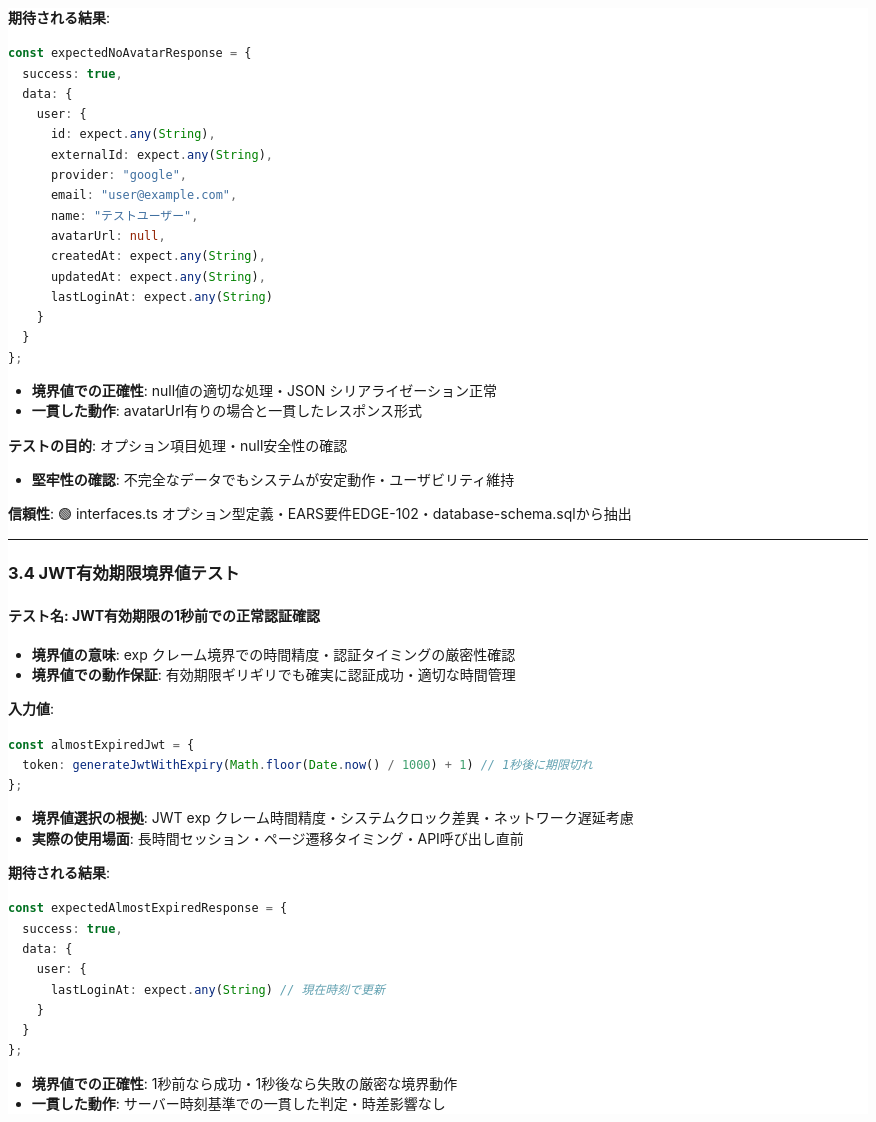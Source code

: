 **期待される結果**:
```typescript
const expectedNoAvatarResponse = {
  success: true,
  data: {
    user: {
      id: expect.any(String),
      externalId: expect.any(String),
      provider: "google",
      email: "user@example.com",
      name: "テストユーザー",
      avatarUrl: null,
      createdAt: expect.any(String),
      updatedAt: expect.any(String),
      lastLoginAt: expect.any(String)
    }
  }
};
```
- **境界値での正確性**: null値の適切な処理・JSON シリアライゼーション正常
- **一貫した動作**: avatarUrl有りの場合と一貫したレスポンス形式

**テストの目的**: オプション項目処理・null安全性の確認
- **堅牢性の確認**: 不完全なデータでもシステムが安定動作・ユーザビリティ維持

**信頼性**: 🟢 interfaces.ts オプション型定義・EARS要件EDGE-102・database-schema.sqlから抽出

---

### 3.4 JWT有効期限境界値テスト

#### テスト名: JWT有効期限の1秒前での正常認証確認
- **境界値の意味**: exp クレーム境界での時間精度・認証タイミングの厳密性確認
- **境界値での動作保証**: 有効期限ギリギリでも確実に認証成功・適切な時間管理

**入力値**:
```typescript
const almostExpiredJwt = {
  token: generateJwtWithExpiry(Math.floor(Date.now() / 1000) + 1) // 1秒後に期限切れ
};
```
- **境界値選択の根拠**: JWT exp クレーム時間精度・システムクロック差異・ネットワーク遅延考慮
- **実際の使用場面**: 長時間セッション・ページ遷移タイミング・API呼び出し直前

**期待される結果**:
```typescript
const expectedAlmostExpiredResponse = {
  success: true,
  data: {
    user: {
      lastLoginAt: expect.any(String) // 現在時刻で更新
    }
  }
};
```
- **境界値での正確性**: 1秒前なら成功・1秒後なら失敗の厳密な境界動作
- **一貫した動作**: サーバー時刻基準での一貫した判定・時差影響なし
